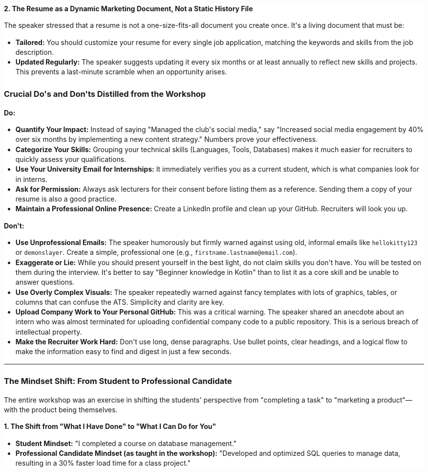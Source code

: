 **2. The Resume as a Dynamic Marketing Document, Not a Static History File**

The speaker stressed that a resume is not a one-size-fits-all document you create once. It's a living document that must be:

*   **Tailored:** You should customize your resume for every single job application, matching the keywords and skills from the job description.
*   **Updated Regularly:** The speaker suggests updating it every six months or at least annually to reflect new skills and projects. This prevents a last-minute scramble when an opportunity arises.

### **Crucial Do's and Don'ts Distilled from the Workshop**

**Do:**

*   **Quantify Your Impact:** Instead of saying "Managed the club's social media," say "Increased social media engagement by 40% over six months by implementing a new content strategy." Numbers prove your effectiveness.
*   **Categorize Your Skills:** Grouping your technical skills (Languages, Tools, Databases) makes it much easier for recruiters to quickly assess your qualifications.
*   **Use Your University Email for Internships:** It immediately verifies you as a current student, which is what companies look for in interns.
*   **Ask for Permission:** Always ask lecturers for their consent before listing them as a reference. Sending them a copy of your resume is also a good practice.
*   **Maintain a Professional Online Presence:** Create a LinkedIn profile and clean up your GitHub. Recruiters will look you up.

**Don't:**

*   **Use Unprofessional Emails:** The speaker humorously but firmly warned against using old, informal emails like `hellokitty123` or `demonslayer`. Create a simple, professional one (e.g., `firstname.lastname@email.com`).
*   **Exaggerate or Lie:** While you should present yourself in the best light, do not claim skills you don't have. You will be tested on them during the interview. It's better to say "Beginner knowledge in Kotlin" than to list it as a core skill and be unable to answer questions.
*   **Use Overly Complex Visuals:** The speaker repeatedly warned against fancy templates with lots of graphics, tables, or columns that can confuse the ATS. Simplicity and clarity are key.
*   **Upload Company Work to Your Personal GitHub:** This was a critical warning. The speaker shared an anecdote about an intern who was almost terminated for uploading confidential company code to a public repository. This is a serious breach of intellectual property.
*   **Make the Recruiter Work Hard:** Don't use long, dense paragraphs. Use bullet points, clear headings, and a logical flow to make the information easy to find and digest in just a few seconds.

---

### **The Mindset Shift: From Student to Professional Candidate**

The entire workshop was an exercise in shifting the students' perspective from "completing a task" to "marketing a product"—with the product being themselves.

**1. The Shift from "What I Have Done" to "What I Can Do for You"**

*   **Student Mindset:** "I completed a course on database management."
*   **Professional Candidate Mindset (as taught in the workshop):** "Developed and optimized SQL queries to manage data, resulting in a 30% faster load time for a class project."

